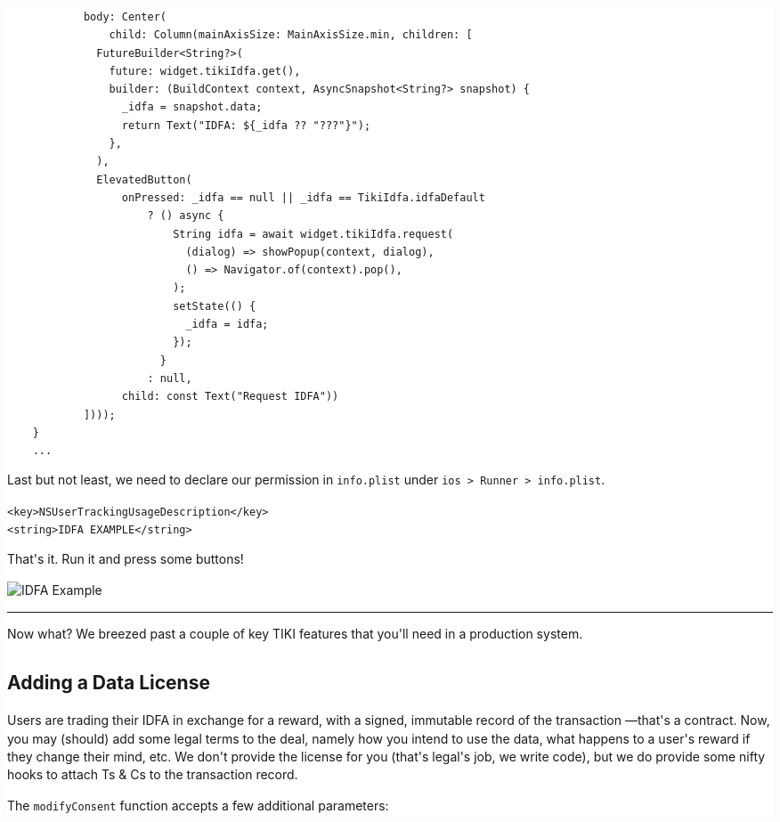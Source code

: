 ```
		    body: Center(
		        child: Column(mainAxisSize: MainAxisSize.min, children: [
		      FutureBuilder<String?>(
		        future: widget.tikiIdfa.get(),
		        builder: (BuildContext context, AsyncSnapshot<String?> snapshot) {
		          _idfa = snapshot.data;
		          return Text("IDFA: ${_idfa ?? "???"}");
		        },
		      ),
		      ElevatedButton(
		          onPressed: _idfa == null || _idfa == TikiIdfa.idfaDefault
		              ? () async {
		                  String idfa = await widget.tikiIdfa.request(
		                    (dialog) => showPopup(context, dialog),
		                    () => Navigator.of(context).pop(),
		                  );
		                  setState(() {
		                    _idfa = idfa;
		                  });
		                }
		              : null,
		          child: const Text("Request IDFA"))
		    ])));
	}
	...
```

Last but not least, we need to declare our permission in `info.plist` under `ios > Runner > info.plist`.

```
<key>NSUserTrackingUsageDescription</key>
<string>IDFA EXAMPLE</string>
```

That's it. Run it and press some buttons!

![IDFA Example](https://user-images.githubusercontent.com/3769672/209273954-f9c1f384-9f77-4285-a316-7a3b9954fad1.png)

---

Now what? We breezed past a couple of key TIKI features that you'll need in a production system.

## Adding a Data License

Users are trading their IDFA in exchange for a reward, with a signed, immutable record of the transaction —that's a contract. Now, you may (should) add some legal terms to the deal, namely how you intend to use the data, what happens to a user's reward if they change their mind, etc. We don't provide the license for you (that's legal's job, we write code), but we do provide some nifty hooks to attach Ts & Cs to the transaction record.

The `modifyConsent` function accepts a few additional parameters:
